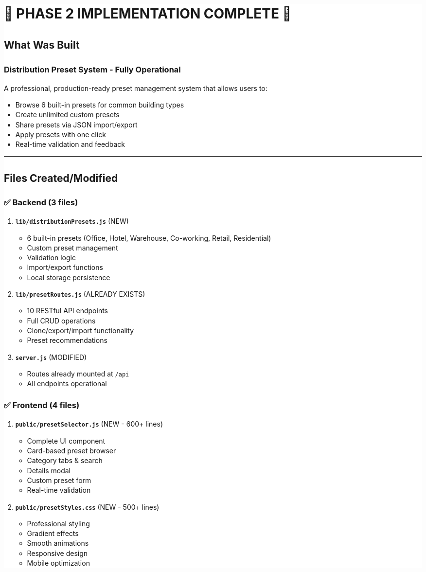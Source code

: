 # 🎉 PHASE 2 IMPLEMENTATION COMPLETE 🎉

## What Was Built

### Distribution Preset System - Fully Operational

A professional, production-ready preset management system that allows users to:
- Browse 6 built-in presets for common building types
- Create unlimited custom presets
- Share presets via JSON import/export
- Apply presets with one click
- Real-time validation and feedback

---

## Files Created/Modified

### ✅ Backend (3 files)
1. **`lib/distributionPresets.js`** (NEW)
   - 6 built-in presets (Office, Hotel, Warehouse, Co-working, Retail, Residential)
   - Custom preset management
   - Validation logic
   - Import/export functions
   - Local storage persistence

2. **`lib/presetRoutes.js`** (ALREADY EXISTS)
   - 10 RESTful API endpoints
   - Full CRUD operations
   - Clone/export/import functionality
   - Preset recommendations

3. **`server.js`** (MODIFIED)
   - Routes already mounted at `/api`
   - All endpoints operational

### ✅ Frontend (4 files)
1. **`public/presetSelector.js`** (NEW - 600+ lines)
   - Complete UI component
   - Card-based preset browser
   - Category tabs & search
   - Details modal
   - Custom preset form
   - Real-time validation

2. **`public/presetStyles.css`** (NEW - 500+ lines)
   - Professional styling
   - Gradient effects
   - Smooth animations
   - Responsive design
   - Mobile optimization
